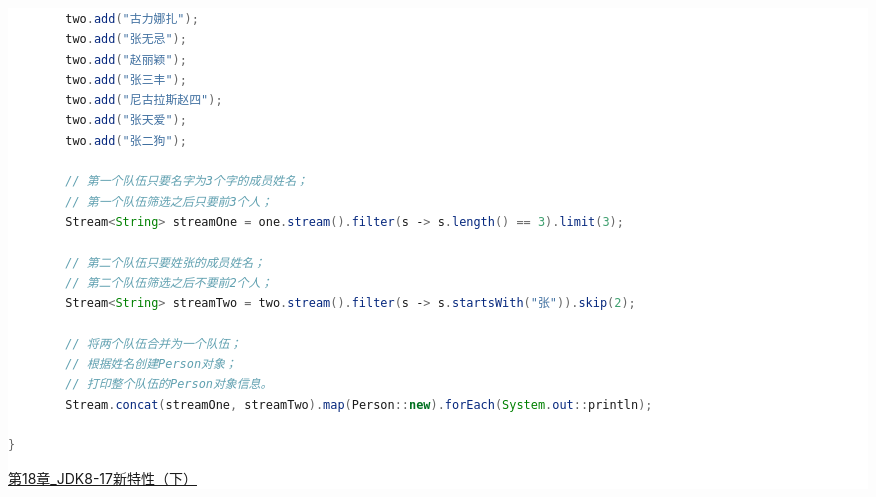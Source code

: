 ```java
        two.add("古力娜扎");
        two.add("张无忌");
        two.add("赵丽颖");
        two.add("张三丰");
        two.add("尼古拉斯赵四");
        two.add("张天爱");
        two.add("张二狗");
        
		// 第一个队伍只要名字为3个字的成员姓名；
        // 第一个队伍筛选之后只要前3个人；
        Stream<String> streamOne = one.stream().filter(s ‐> s.length() == 3).limit(3);
    
        // 第二个队伍只要姓张的成员姓名；
        // 第二个队伍筛选之后不要前2个人；
        Stream<String> streamTwo = two.stream().filter(s ‐> s.startsWith("张")).skip(2);
    
        // 将两个队伍合并为一个队伍；
        // 根据姓名创建Person对象；
        // 打印整个队伍的Person对象信息。
        Stream.concat(streamOne, streamTwo).map(Person::new).forEach(System.out::println);
        
}
```

[第18章_JDK8-17新特性（下）](./README2.md)
